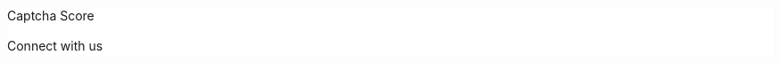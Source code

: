 Captcha Score

Connect with us

<ins class="adsbygoogle"
     style="display:block"
     data-ad-format="autorelaxed"
     data-ad-client="ca-pub-7571918770474297"
     data-ad-slot="1223367746"></ins>



<ins class="adsbygoogle"
     style="display:block"
     data-ad-client="ca-pub-7571918770474297"
     data-ad-slot="8358498916"
     data-ad-format="auto"
     data-full-width-responsive="true"></ins>


